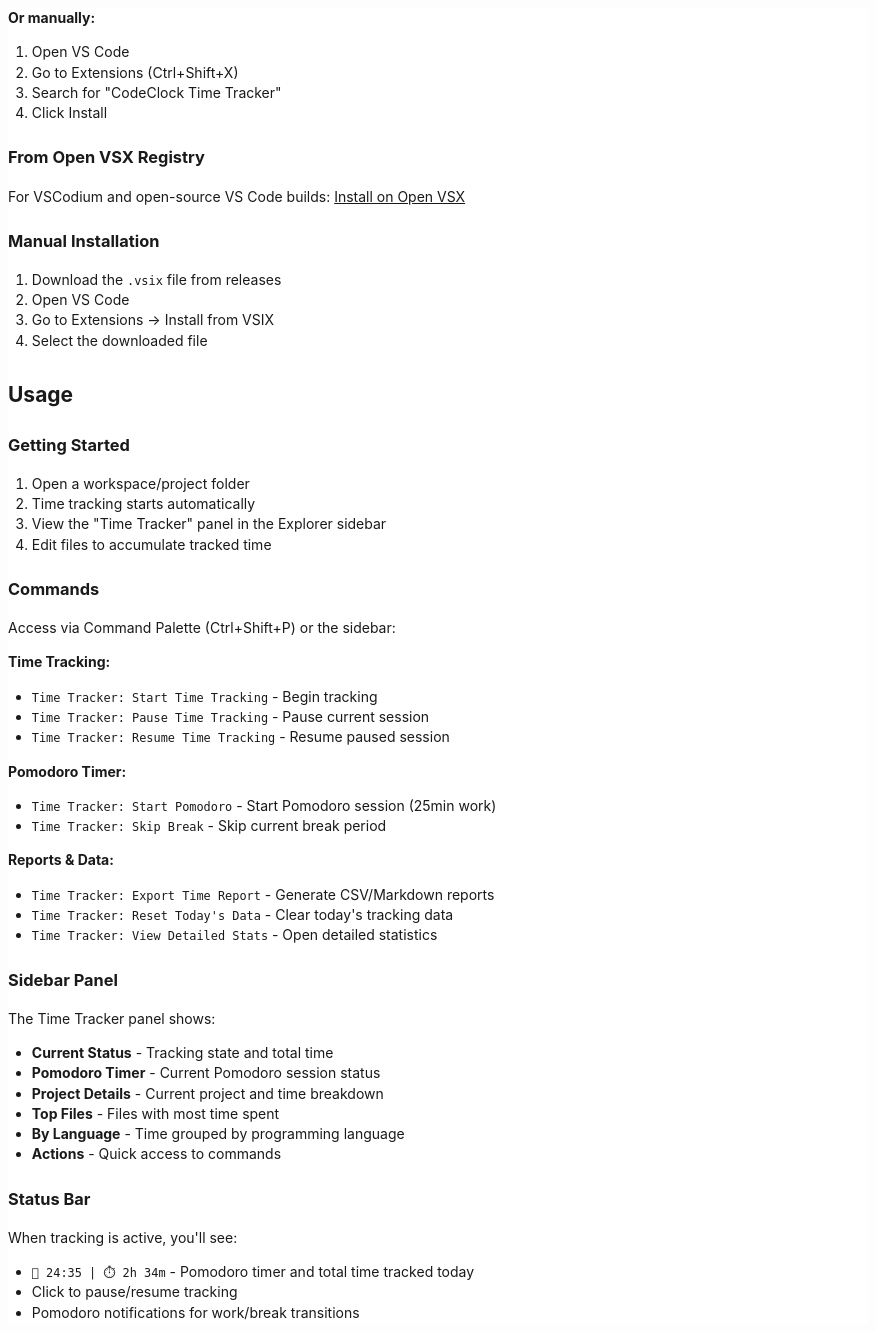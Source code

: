 **Or manually:**
1. Open VS Code
2. Go to Extensions (Ctrl+Shift+X)
3. Search for "CodeClock Time Tracker"
4. Click Install

### From Open VSX Registry
For VSCodium and open-source VS Code builds:
[Install on Open VSX](https://open-vsx.org/extension/CodeClock/codeclock-time-tracker)

### Manual Installation
1. Download the `.vsix` file from releases
2. Open VS Code
3. Go to Extensions → Install from VSIX
4. Select the downloaded file

## Usage

### Getting Started
1. Open a workspace/project folder
2. Time tracking starts automatically
3. View the "Time Tracker" panel in the Explorer sidebar
4. Edit files to accumulate tracked time

### Commands
Access via Command Palette (Ctrl+Shift+P) or the sidebar:

**Time Tracking:**
- `Time Tracker: Start Time Tracking` - Begin tracking
- `Time Tracker: Pause Time Tracking` - Pause current session
- `Time Tracker: Resume Time Tracking` - Resume paused session

**Pomodoro Timer:**
- `Time Tracker: Start Pomodoro` - Start Pomodoro session (25min work)
- `Time Tracker: Skip Break` - Skip current break period

**Reports & Data:**
- `Time Tracker: Export Time Report` - Generate CSV/Markdown reports
- `Time Tracker: Reset Today's Data` - Clear today's tracking data
- `Time Tracker: View Detailed Stats` - Open detailed statistics

### Sidebar Panel
The Time Tracker panel shows:
- **Current Status** - Tracking state and total time
- **Pomodoro Timer** - Current Pomodoro session status
- **Project Details** - Current project and time breakdown
- **Top Files** - Files with most time spent
- **By Language** - Time grouped by programming language
- **Actions** - Quick access to commands

### Status Bar
When tracking is active, you'll see:
- `🍅 24:35 | ⏱️ 2h 34m` - Pomodoro timer and total time tracked today
- Click to pause/resume tracking
- Pomodoro notifications for work/break transitions
